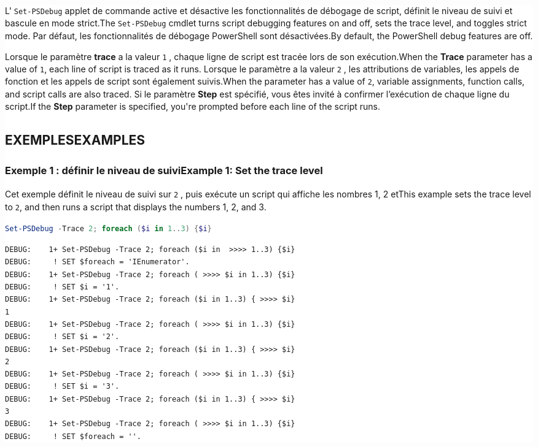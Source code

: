 <span data-ttu-id="3bc97-110">L' `Set-PSDebug` applet de commande active et désactive les fonctionnalités de débogage de script, définit le niveau de suivi et bascule en mode strict.</span><span class="sxs-lookup"><span data-stu-id="3bc97-110">The `Set-PSDebug` cmdlet turns script debugging features on and off, sets the trace level, and toggles strict mode.</span></span> <span data-ttu-id="3bc97-111">Par défaut, les fonctionnalités de débogage PowerShell sont désactivées.</span><span class="sxs-lookup"><span data-stu-id="3bc97-111">By default, the PowerShell debug features are off.</span></span>

<span data-ttu-id="3bc97-112">Lorsque le paramètre **trace** a la valeur `1` , chaque ligne de script est tracée lors de son exécution.</span><span class="sxs-lookup"><span data-stu-id="3bc97-112">When the **Trace** parameter has a value of `1`, each line of script is traced as it runs.</span></span> <span data-ttu-id="3bc97-113">Lorsque le paramètre a la valeur `2` , les attributions de variables, les appels de fonction et les appels de script sont également suivis.</span><span class="sxs-lookup"><span data-stu-id="3bc97-113">When the parameter has a value of `2`, variable assignments, function calls, and script calls are also traced.</span></span> <span data-ttu-id="3bc97-114">Si le paramètre **Step** est spécifié, vous êtes invité à confirmer l’exécution de chaque ligne du script.</span><span class="sxs-lookup"><span data-stu-id="3bc97-114">If the **Step** parameter is specified, you're prompted before each line of the script runs.</span></span>

## <span data-ttu-id="3bc97-115">EXEMPLES</span><span class="sxs-lookup"><span data-stu-id="3bc97-115">EXAMPLES</span></span>

### <span data-ttu-id="3bc97-116">Exemple 1 : définir le niveau de suivi</span><span class="sxs-lookup"><span data-stu-id="3bc97-116">Example 1: Set the trace level</span></span>

<span data-ttu-id="3bc97-117">Cet exemple définit le niveau de suivi sur `2` , puis exécute un script qui affiche les nombres 1, 2 et</span><span class="sxs-lookup"><span data-stu-id="3bc97-117">This example sets the trace level to `2`, and then runs a script that displays the numbers 1, 2, and</span></span>
3.

```powershell
Set-PSDebug -Trace 2; foreach ($i in 1..3) {$i}
```

```Output
DEBUG:    1+ Set-PSDebug -Trace 2; foreach ($i in  >>>> 1..3) {$i}
DEBUG:     ! SET $foreach = 'IEnumerator'.
DEBUG:    1+ Set-PSDebug -Trace 2; foreach ( >>>> $i in 1..3) {$i}
DEBUG:     ! SET $i = '1'.
DEBUG:    1+ Set-PSDebug -Trace 2; foreach ($i in 1..3) { >>>> $i}
1
DEBUG:    1+ Set-PSDebug -Trace 2; foreach ( >>>> $i in 1..3) {$i}
DEBUG:     ! SET $i = '2'.
DEBUG:    1+ Set-PSDebug -Trace 2; foreach ($i in 1..3) { >>>> $i}
2
DEBUG:    1+ Set-PSDebug -Trace 2; foreach ( >>>> $i in 1..3) {$i}
DEBUG:     ! SET $i = '3'.
DEBUG:    1+ Set-PSDebug -Trace 2; foreach ($i in 1..3) { >>>> $i}
3
DEBUG:    1+ Set-PSDebug -Trace 2; foreach ( >>>> $i in 1..3) {$i}
DEBUG:     ! SET $foreach = ''.
```
